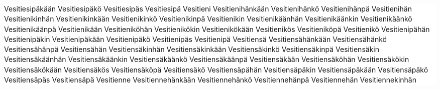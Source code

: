 Vesitiesipäkään
Vesitiesipäkö
Vesitiesipäs
Vesitiesipä
Vesitieni
Vesitienihänkään
Vesitienihänkö
Vesitienihänpä
Vesitienihän
Vesitienikinhän
Vesitienikinkään
Vesitienikinkö
Vesitienikinpä
Vesitienikin
Vesitienikäänhän
Vesitienikäänkin
Vesitienikäänkö
Vesitienikäänpä
Vesitienikään
Vesitieniköhän
Vesitienikökin
Vesitienikökään
Vesitienikös
Vesitieniköpä
Vesitienikö
Vesitienipähän
Vesitienipäkin
Vesitienipäkään
Vesitienipäkö
Vesitienipäs
Vesitienipä
Vesitiensä
Vesitiensähänkään
Vesitiensähänkö
Vesitiensähänpä
Vesitiensähän
Vesitiensäkinhän
Vesitiensäkinkään
Vesitiensäkinkö
Vesitiensäkinpä
Vesitiensäkin
Vesitiensäkäänhän
Vesitiensäkäänkin
Vesitiensäkäänkö
Vesitiensäkäänpä
Vesitiensäkään
Vesitiensäköhän
Vesitiensäkökin
Vesitiensäkökään
Vesitiensäkös
Vesitiensäköpä
Vesitiensäkö
Vesitiensäpähän
Vesitiensäpäkin
Vesitiensäpäkään
Vesitiensäpäkö
Vesitiensäpäs
Vesitiensäpä
Vesitienne
Vesitiennehänkään
Vesitiennehänkö
Vesitiennehänpä
Vesitiennehän
Vesitiennekinhän